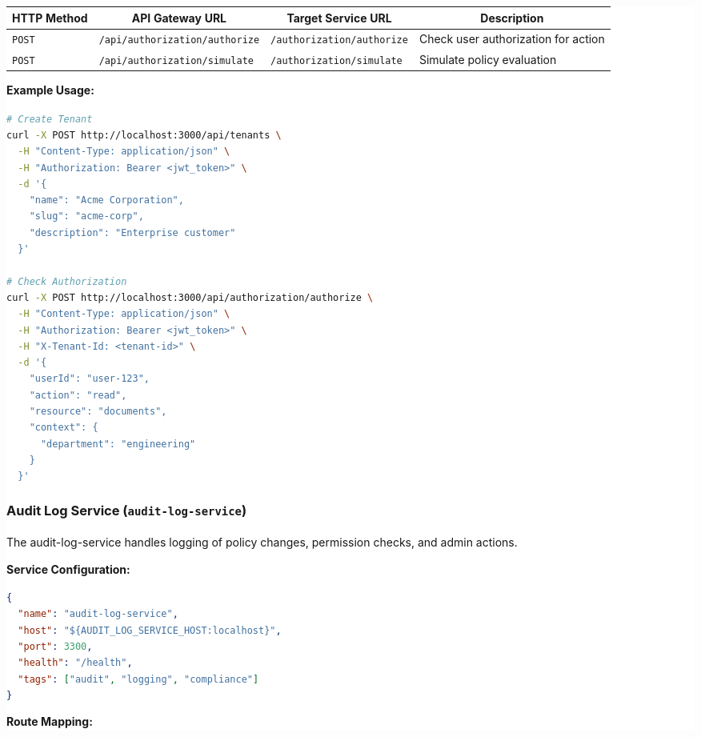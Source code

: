 ```json
```

| HTTP Method | API Gateway URL                | Target Service URL         | Description                         |
| ----------- | ------------------------------ | -------------------------- | ----------------------------------- |
| `POST`      | `/api/authorization/authorize` | `/authorization/authorize` | Check user authorization for action |
| `POST`      | `/api/authorization/simulate`  | `/authorization/simulate`  | Simulate policy evaluation          |

**Example Usage:**

```bash
# Create Tenant
curl -X POST http://localhost:3000/api/tenants \
  -H "Content-Type: application/json" \
  -H "Authorization: Bearer <jwt_token>" \
  -d '{
    "name": "Acme Corporation",
    "slug": "acme-corp",
    "description": "Enterprise customer"
  }'

# Check Authorization
curl -X POST http://localhost:3000/api/authorization/authorize \
  -H "Content-Type: application/json" \
  -H "Authorization: Bearer <jwt_token>" \
  -H "X-Tenant-Id: <tenant-id>" \
  -d '{
    "userId": "user-123",
    "action": "read",
    "resource": "documents",
    "context": {
      "department": "engineering"
    }
  }'
```

### Audit Log Service (`audit-log-service`)

The audit-log-service handles logging of policy changes, permission checks, and admin actions.

**Service Configuration:**

```json
{
  "name": "audit-log-service",
  "host": "${AUDIT_LOG_SERVICE_HOST:localhost}",
  "port": 3300,
  "health": "/health",
  "tags": ["audit", "logging", "compliance"]
}
```

**Route Mapping:**
